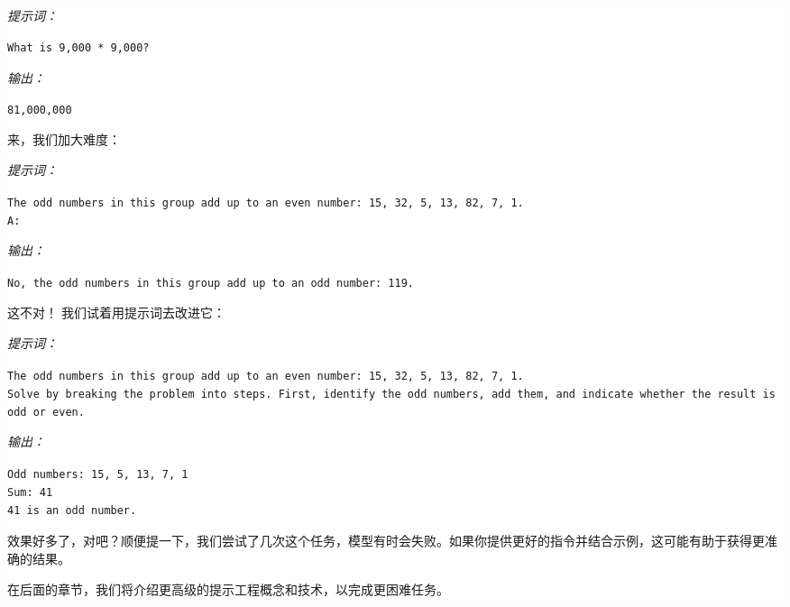 _提示词：_

```
What is 9,000 * 9,000?
```

_输出：_

```
81,000,000
```

来，我们加大难度：

_提示词：_

```
The odd numbers in this group add up to an even number: 15, 32, 5, 13, 82, 7, 1. 
A: 
```

_输出：_

```
No, the odd numbers in this group add up to an odd number: 119.
```

这不对！ 我们试着用提示词去改进它：

_提示词：_

```
The odd numbers in this group add up to an even number: 15, 32, 5, 13, 82, 7, 1. 
Solve by breaking the problem into steps. First, identify the odd numbers, add them, and indicate whether the result is odd or even. 
```

_输出：_

```
Odd numbers: 15, 5, 13, 7, 1
Sum: 41 
41 is an odd number.
```

效果好多了，对吧？顺便提一下，我们尝试了几次这个任务，模型有时会失败。如果你提供更好的指令并结合示例，这可能有助于获得更准确的结果。

在后面的章节，我们将介绍更高级的提示工程概念和技术，以完成更困难任务。
